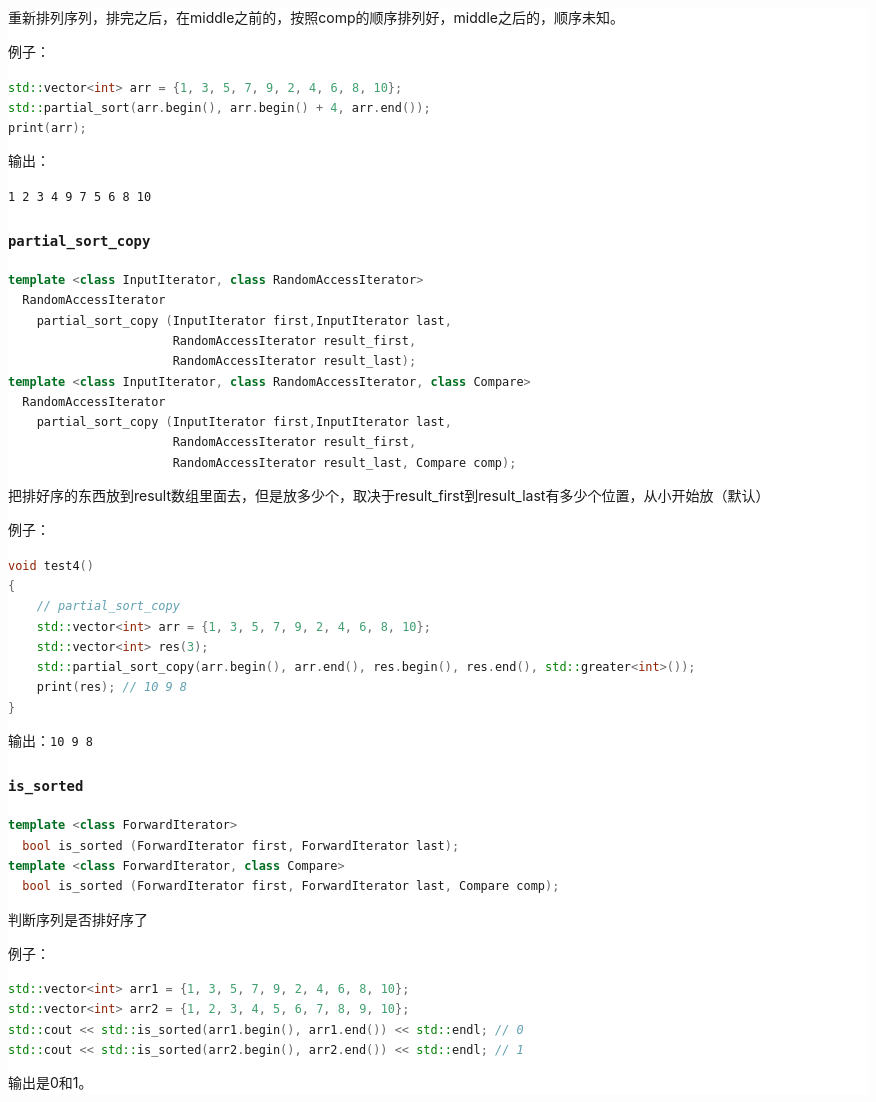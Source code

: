 重新排列序列，排完之后，在middle之前的，按照comp的顺序排列好，middle之后的，顺序未知。

例子：
```cpp
std::vector<int> arr = {1, 3, 5, 7, 9, 2, 4, 6, 8, 10};
std::partial_sort(arr.begin(), arr.begin() + 4, arr.end());
print(arr);
```

输出：
```
1 2 3 4 9 7 5 6 8 10
```

### `partial_sort_copy`

```cpp
template <class InputIterator, class RandomAccessIterator>
  RandomAccessIterator
    partial_sort_copy (InputIterator first,InputIterator last,
                       RandomAccessIterator result_first,
                       RandomAccessIterator result_last);
template <class InputIterator, class RandomAccessIterator, class Compare>
  RandomAccessIterator
    partial_sort_copy (InputIterator first,InputIterator last,
                       RandomAccessIterator result_first,
                       RandomAccessIterator result_last, Compare comp);
```

把排好序的东西放到result数组里面去，但是放多少个，取决于result_first到result_last有多少个位置，从小开始放（默认）

例子：
```cpp
void test4()
{
    // partial_sort_copy
    std::vector<int> arr = {1, 3, 5, 7, 9, 2, 4, 6, 8, 10};
    std::vector<int> res(3);
    std::partial_sort_copy(arr.begin(), arr.end(), res.begin(), res.end(), std::greater<int>());
    print(res); // 10 9 8
}
```
输出：`10 9 8`

### `is_sorted`

```cpp
template <class ForwardIterator>
  bool is_sorted (ForwardIterator first, ForwardIterator last);
template <class ForwardIterator, class Compare>
  bool is_sorted (ForwardIterator first, ForwardIterator last, Compare comp);
```

判断序列是否排好序了

例子：
```cpp
std::vector<int> arr1 = {1, 3, 5, 7, 9, 2, 4, 6, 8, 10};
std::vector<int> arr2 = {1, 2, 3, 4, 5, 6, 7, 8, 9, 10};
std::cout << std::is_sorted(arr1.begin(), arr1.end()) << std::endl; // 0
std::cout << std::is_sorted(arr2.begin(), arr2.end()) << std::endl; // 1
```
输出是0和1。
